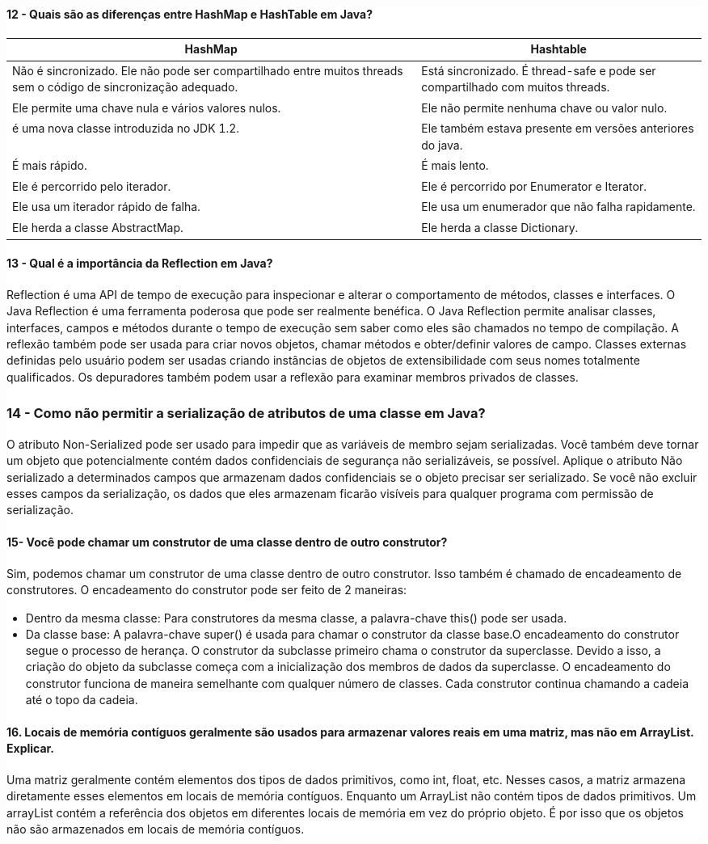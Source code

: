 #### 12 - Quais são as diferenças entre HashMap e HashTable em Java?
HashMap | Hashtable
------  | ------
Não é sincronizado. Ele não pode ser compartilhado entre muitos threads sem o código de sincronização adequado. | Está sincronizado. É thread-safe e pode ser compartilhado com muitos threads.
Ele permite uma chave nula e vários valores nulos. | Ele não permite nenhuma chave ou valor nulo.
é uma nova classe introduzida no JDK 1.2. | Ele também estava presente em versões anteriores do java.
É mais rápido. | É mais lento.
Ele é percorrido pelo iterador. | Ele é percorrido por Enumerator e Iterator.
Ele usa um iterador rápido de falha. | Ele usa um enumerador que não falha rapidamente.
Ele herda a classe AbstractMap. | Ele herda a classe Dictionary.

#### 13 - Qual é a importância da Reflection em Java?
Reflection é uma API de tempo de execução para inspecionar e alterar o comportamento de métodos, classes e interfaces. O Java Reflection é uma ferramenta poderosa que pode ser realmente benéfica. O Java Reflection permite analisar classes, interfaces, campos e métodos durante o tempo de execução sem saber como eles são chamados no tempo de compilação. A reflexão também pode ser usada para criar novos objetos, chamar métodos e obter/definir valores de campo. Classes externas definidas pelo usuário podem ser usadas criando instâncias de objetos de extensibilidade com seus nomes totalmente qualificados. Os depuradores também podem usar a reflexão para examinar membros privados de classes.

### 14 - Como não permitir a serialização de atributos de uma classe em Java?
O atributo Non-Serialized pode ser usado para impedir que as variáveis ​​de membro sejam serializadas.
Você também deve tornar um objeto que potencialmente contém dados confidenciais de segurança não serializáveis, se possível. Aplique o atributo Não serializado a determinados campos que armazenam dados confidenciais se o objeto precisar ser serializado. Se você não excluir esses campos da serialização, os dados que eles armazenam ficarão visíveis para qualquer programa com permissão de serialização.

#### 15- Você pode chamar um construtor de uma classe dentro de outro construtor?
Sim, podemos chamar um construtor de uma classe dentro de outro construtor. Isso também é chamado de encadeamento de construtores. O encadeamento do construtor pode ser feito de 2 maneiras:
- Dentro da mesma classe: Para construtores da mesma classe, a palavra-chave this() pode ser usada.
- Da classe base: A palavra-chave super() é usada para chamar o construtor da classe base.O encadeamento do construtor segue o processo de herança. O construtor da subclasse primeiro chama o construtor da superclasse. Devido a isso, a criação do objeto da subclasse começa com a inicialização dos membros de dados da superclasse. O encadeamento do construtor funciona de maneira semelhante com qualquer número de classes. Cada construtor continua chamando a cadeia até o topo da cadeia.

#### 16. Locais de memória contíguos geralmente são usados ​​para armazenar valores reais em uma matriz, mas não em ArrayList. Explicar.
Uma matriz geralmente contém elementos dos tipos de dados primitivos, como int, float, etc. Nesses casos, a matriz armazena diretamente esses elementos em locais de memória contíguos. Enquanto um ArrayList não contém tipos de dados primitivos. Um arrayList contém a referência dos objetos em diferentes locais de memória em vez do próprio objeto. É por isso que os objetos não são armazenados em locais de memória contíguos.
